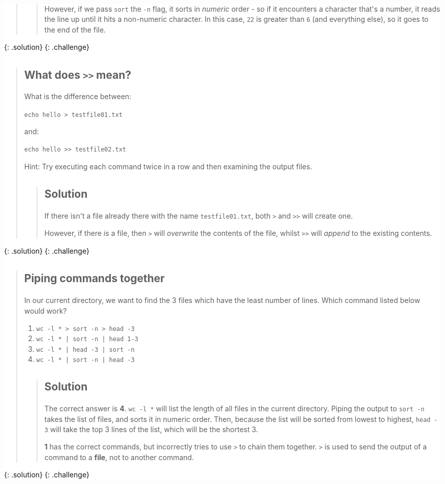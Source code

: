 > > However, if we pass `sort` the `-n` flag, it sorts in *numeric* order - so if it encounters a character that's a number, it reads the line up until it hits a non-numeric character. In this case, `22` is greater than `6` (and everything else), so it goes to the end of the file.
> 
{: .solution}
{: .challenge}

> ## What does `>>` mean?
>
> What is the difference between:
>
> ~~~
> echo hello > testfile01.txt
> ~~~
>
> and:
>
> ~~~
> echo hello >> testfile02.txt
> ~~~
>
> Hint: Try executing each command twice in a row and then examining the output files.
>
> > ## Solution
> >
> > If there isn't a file already there with the name `testfile01.txt`, both `>` and `>>` will create one.
> >
> > However, if there *is* a file, then `>` will *overwrite* the contents of the file, whilst `>>` will *append* to the existing contents.
> 
{: .solution}
{: .challenge}

> ## Piping commands together
>
> In our current directory, we want to find the 3 files which have the least number of
> lines. Which command listed below would work?
>
> 1. `wc -l * > sort -n > head -3`
> 2. `wc -l * | sort -n | head 1-3`
> 3. `wc -l * | head -3 | sort -n`
> 4. `wc -l * | sort -n | head -3`
>
> > ## Solution
> > The correct answer is **4**. `wc -l *` will list the length of all files in the current directory. Piping the output to `sort -n` takes the list of files, and sorts it in numeric order. Then, because the list will be sorted from lowest to highest, `head -3` will take the top 3 lines of the list, which will be the shortest 3.
> >
> > **1** has the correct commands, but incorrectly tries to use `>` to chain them together. `>` is used to send the output of a command to a **file**, not to another command.
> 
{: .solution}
{: .challenge}
